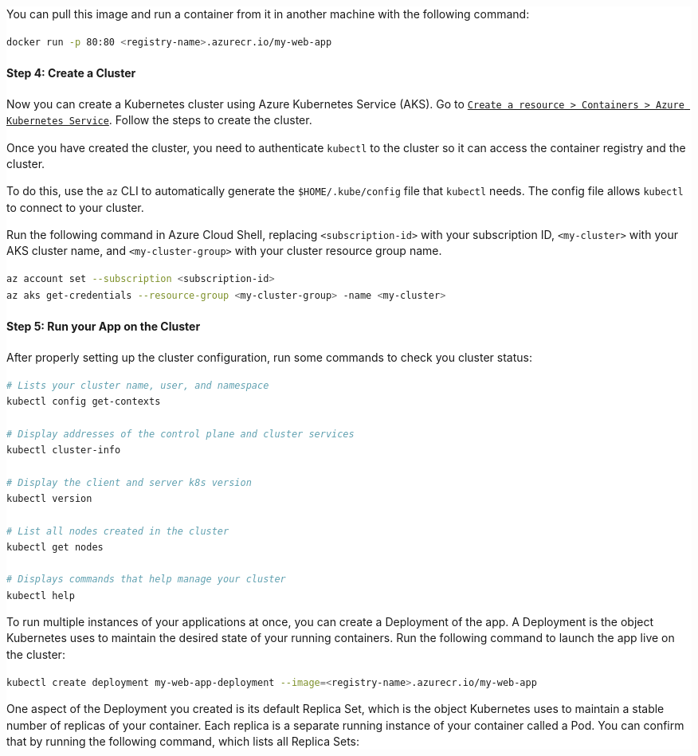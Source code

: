 You can pull this image and run a container from it in another machine with the following command:

```bash
docker run -p 80:80 <registry-name>.azurecr.io/my-web-app
```

#### Step 4: Create a Cluster

Now you can create a Kubernetes cluster using Azure Kubernetes Service (AKS).
Go to [`Create a resource > Containers > Azure Kubernetes Service`](https://portal.azure.com/#create/microsoft.aks).
Follow the steps to create the cluster.

Once you have created the cluster, you need to authenticate `kubectl` to the cluster so it can access the container registry and the cluster.

To do this, use the `az` CLI to automatically generate the `$HOME/.kube/config` file that `kubectl` needs. The config file allows `kubectl` to connect to your cluster.

Run the following command in Azure Cloud Shell, replacing `<subscription-id>` with your subscription ID, `<my-cluster>` with your AKS cluster name, and `<my-cluster-group>` with your cluster resource group name.

```bash
az account set --subscription <subscription-id>
az aks get-credentials --resource-group <my-cluster-group> -name <my-cluster>
```

#### Step 5: Run your App on the Cluster

After properly setting up the cluster configuration, run some commands to check you cluster status:

```bash
# Lists your cluster name, user, and namespace
kubectl config get-contexts

# Display addresses of the control plane and cluster services
kubectl cluster-info

# Display the client and server k8s version
kubectl version

# List all nodes created in the cluster
kubectl get nodes

# Displays commands that help manage your cluster
kubectl help
```

To run multiple instances of your applications at once, you can create a Deployment of the app. A Deployment is the object Kubernetes uses to maintain the desired state of your running containers. Run the following command to launch the app live on the cluster:

```bash
kubectl create deployment my-web-app-deployment --image=<registry-name>.azurecr.io/my-web-app
```

One aspect of the Deployment you created is its default Replica Set, which is the object Kubernetes uses to maintain a stable number of replicas of your container. Each replica is a separate running instance of your container called a Pod. You can confirm that by running the following command, which lists all Replica Sets:
